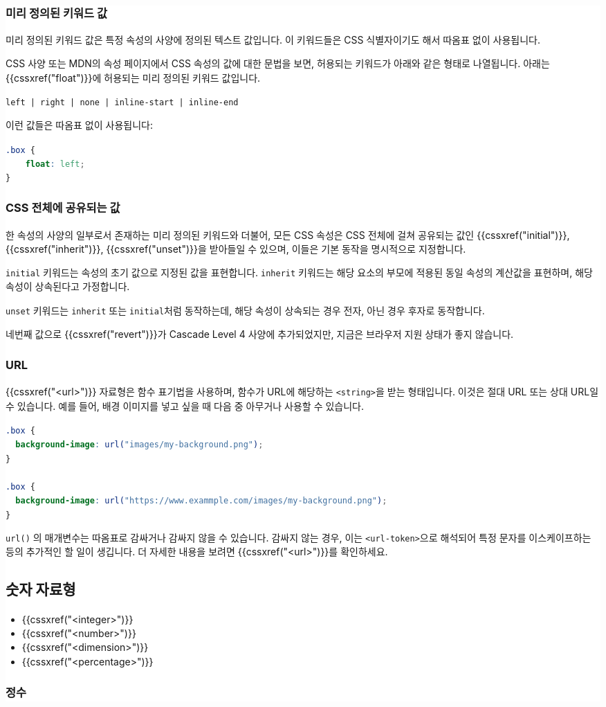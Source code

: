 ### 미리 정의된 키워드 값

미리 정의된 키워드 값은 특정 속성의 사양에 정의된 텍스트 값입니다. 이 키워드들은 CSS 식별자이기도 해서 따옴표 없이 사용됩니다.

CSS 사양 또는 MDN의 속성 페이지에서 CSS 속성의 값에 대한 문법을 보면, 허용되는 키워드가 아래와 같은 형태로 나열됩니다. 아래는 {{cssxref("float")}}에 허용되는 미리 정의된 키워드 값입니다.

```
left | right | none | inline-start | inline-end
```

이런 값들은 따옴표 없이 사용됩니다:

```css
.box {
    float: left;
}
```

### CSS 전체에 공유되는 값

한 속성의 사양의 일부로서 존재하는 미리 정의된 키워드와 더불어, 모든 CSS 속성은 CSS 전체에 걸쳐 공유되는 값인 {{cssxref("initial")}}, {{cssxref("inherit")}}, {{cssxref("unset")}}을 받아들일 수 있으며, 이들은 기본 동작을 명시적으로 지정합니다.

`initial` 키워드는 속성의 초기 값으로 지정된 값을 표현합니다. `inherit` 키워드는 해당 요소의 부모에 적용된 동일 속성의 계산값을 표현하며, 해당 속성이 상속된다고 가정합니다.

`unset` 키워드는 `inherit` 또는 `initial`처럼 동작하는데, 해당 속성이 상속되는 경우 전자, 아닌 경우 후자로 동작합니다.

네번째 값으로 {{cssxref("revert")}}가 Cascade Level 4 사양에 추가되었지만, 지금은 브라우저 지원 상태가 좋지 않습니다.

### URL

{{cssxref("&lt;url&gt;")}} 자료형은 함수 표기법을 사용하며, 함수가 URL에 해당하는 `<string>`을 받는 형태입니다. 이것은 절대 URL 또는 상대 URL일 수 있습니다. 예를 들어, 배경 이미지를 넣고 싶을 때 다음 중 아무거나 사용할 수 있습니다.

```css
.box {
  background-image: url("images/my-background.png");
}

.box {
  background-image: url("https://www.exammple.com/images/my-background.png");
}
```

`url()` 의 매개변수는 따옴표로 감싸거나 감싸지 않을 수 있습니다. 감싸지 않는 경우, 이는 `<url-token>`으로 해석되어 특정 문자를 이스케이프하는 등의 추가적인 할 일이 생깁니다. 더 자세한 내용을 보려면 {{cssxref("&lt;url&gt;")}}를 확인하세요.

## 숫자 자료형

- {{cssxref("&lt;integer&gt;")}}
- {{cssxref("&lt;number&gt;")}}
- {{cssxref("&lt;dimension&gt;")}}
- {{cssxref("&lt;percentage&gt;")}}

### 정수
